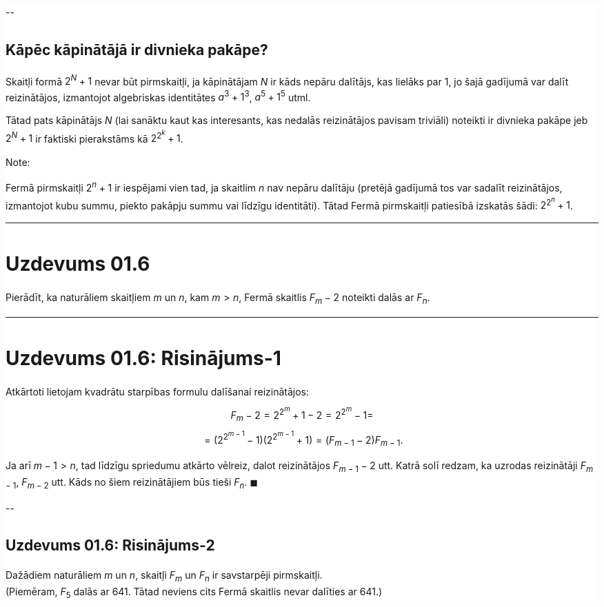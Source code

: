 
--

## <lo-summary/>Kāpēc kāpinātājā ir divnieka pakāpe?

Skaitļi formā $2^N + 1$ nevar būt pirmskaitļi, 
ja kāpinātājam $N$ ir kāds nepāru dalītājs, kas lielāks par $1$, jo 
šajā gadījumā var dalīt reizinātājos, izmantojot
algebriskas identitātes $a^3 + 1^3$, $a^5 + 1^5$ utml.

Tātad pats kāpinātājs $N$ (lai sanāktu kaut kas interesants, 
kas nedalās reizinātājos pavisam triviāli)
noteikti ir divnieka pakāpe jeb $2^N + 1$ ir faktiski 
pierakstāms kā $2^{2^k}+1$.


Note:

Fermā pirmskaitļi $2^n+1$ ir iespējami vien tad, ja skaitlim $n$ nav nepāru dalītāju (pretējā gadījumā tos var sadalīt reizinātājos, izmantojot kubu summu, piekto pakāpju summu vai līdzīgu identitāti). Tātad Fermā pirmskaitļi patiesībā izskatās šādi: $2^{2^n}+1$. 



-----



# <lo-sample/>Uzdevums 01.6

Pierādīt, ka naturāliem skaitļiem $m$ un $n$, 
kam $m > n$, Fermā skaitlis $F_m - 2$ noteikti 
dalās ar $F_n$. 


-----

# <lo-soln/>Uzdevums 01.6: Risinājums-1

Atkārtoti lietojam kvadrātu starpības formulu dalīšanai 
reizinātājos: 
$$F_m - 2 = 2^{2^m} + 1 - 2 = 2^{2^m} - 1 = $$
$$=\left( 2^{2^{m-1}} - 1 \right) \left( 2^{2^{m-1}} + 1 \right) = 
\left( F_{m-1} - 2 \right) F_{m-1}.$$

Ja arī $m - 1 > n$, tad līdzīgu spriedumu atkārto vēlreiz, 
dalot reizinātājos $F_{m-1} - 2$ utt. Katrā 
solī redzam, ka uzrodas reizinātāji $F_{m-1}$, $F_{m-2}$ utt. 
Kāds no šiem reizinātājiem būs tieši $F_n$. $\blacksquare$


--

## <lo-sample/>Uzdevums 01.6: Risinājums-2

Dažādiem naturāliem $m$ un $n$, skaitļi $F_m$ un $F_n$ ir
savstarpēji pirmskaitļi.  
(Piemēram, $F_5$ dalās ar $641$. Tātad neviens cits Fermā 
skaitlis nevar dalīties ar $641$.)
